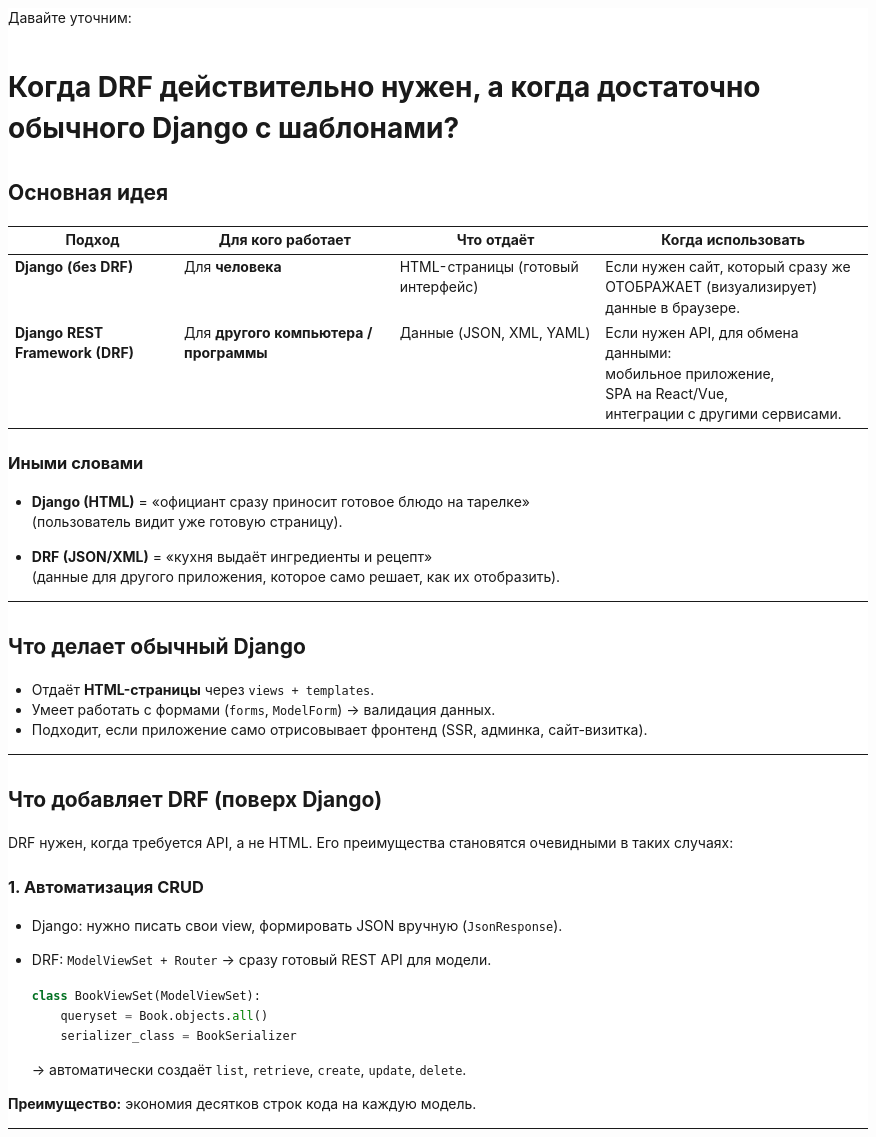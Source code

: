Давайте уточним: 

# Когда DRF действительно нужен, а когда достаточно обычного Django с шаблонами?

## Основная идея


| Подход                          | Для кого работает                      | Что отдаёт                        | Когда использовать                                                                                                      |
| ------------------------------- | -------------------------------------- | --------------------------------- |-------------------------------------------------------------------------------------------------------------------------|
| **Django (без DRF)**            | Для **человека**                       | HTML-страницы (готовый интерфейс) | Если нужен сайт, который сразу же <br> ОТОБРАЖАЕТ (визуализирует) данные в браузере.                                    |
| **Django REST Framework (DRF)** | Для **другого компьютера / программы** | Данные (JSON, XML, YAML)          | Если нужен API, для обмена данными: <br>мобильное приложение, <br>SPA на React/Vue, <br>интеграции с другими сервисами. |


### Иными словами

* **Django (HTML)** = «официант сразу приносит готовое блюдо на тарелке»  
  (пользователь видит уже готовую страницу).

* **DRF (JSON/XML)** = «кухня выдаёт ингредиенты и рецепт»  
  (данные для другого приложения, которое само решает, как их отобразить).


---

## Что делает обычный Django

* Отдаёт **HTML-страницы** через `views + templates`.
* Умеет работать с формами (`forms`, `ModelForm`) → валидация данных.
* Подходит, если приложение само отрисовывает фронтенд (SSR, админка, сайт-визитка).

---

## Что добавляет DRF (поверх Django)

DRF нужен, когда требуется API, а не HTML. Его преимущества становятся очевидными в таких случаях:

### 1. Автоматизация CRUD

* Django: нужно писать свои view, формировать JSON вручную (`JsonResponse`).
* DRF: `ModelViewSet + Router` → сразу готовый REST API для модели.

  ```python
  class BookViewSet(ModelViewSet):
      queryset = Book.objects.all()
      serializer_class = BookSerializer
  ```

  → автоматически создаёт `list`, `retrieve`, `create`, `update`, `delete`.

**Преимущество:** экономия десятков строк кода на каждую модель.

---
